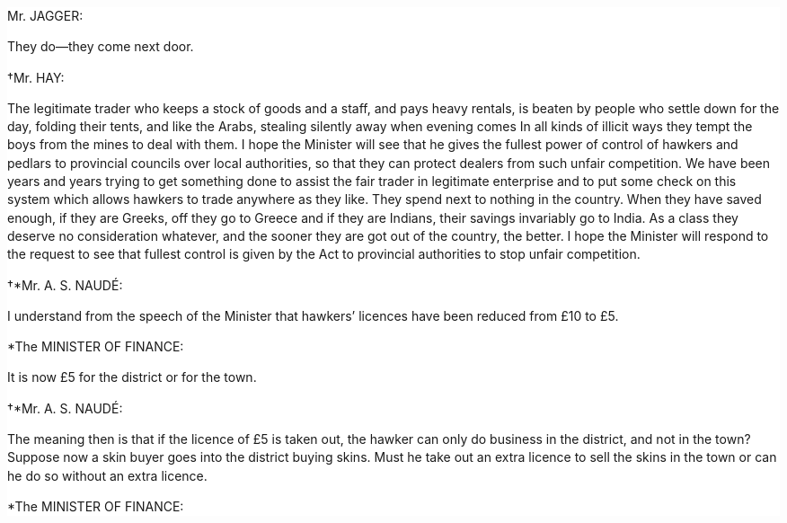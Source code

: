 </speech>

<speech by="#jagger">

<from>Mr. <person refersTo="hansard_za">JAGGER</person>:</from>

<p>They do&#x2014;they come next door.</p>

</speech>

<speech by="#hay">

<from>&#x2020;Mr. <person refersTo="hansard_za">HAY</person>:</from>

<p>The legitimate trader who keeps a stock of goods and a staff, and pays heavy rentals, is beaten by people who settle down for the day, folding their tents, and like the Arabs, stealing silently away when evening comes In all kinds of illicit ways they tempt the boys from the mines to deal with them. I hope the Minister will see that he gives the fullest power of control of hawkers and pedlars to provincial councils over local authorities, so that they can protect dealers from such unfair competition. We have been years and years trying to get something done to assist the fair trader in legitimate enterprise and to put some check on this system which allows hawkers to trade anywhere as they like. They spend next to nothing in the country. When they have saved enough, if they are Greeks, off they go to Greece and if they are Indians, their savings invariably go to India. As a class they deserve no consideration whatever, and the sooner they are got out of the country, the better. I hope the Minister will respond to the request to see that fullest control is given by the Act to provincial authorities to stop unfair competition.</p>

</speech>

<speech by="#naud&#x00E9;">

<from>&#x2020;*Mr. <person refersTo="hansard_za">A. S. NAUD&#x00C9;</person>:</from>

<p>I understand from the speech of the Minister that hawkers&#x2019; licences have been reduced from £10 to £5.</p>

</speech>

<speech by="#minister_of_finance">

<from>*The <person refersTo="hansard_za">MINISTER OF FINANCE</person>:</from>

<p>It is now £5 for the district or for the town.</p>

</speech>

<speech by="#naud&#x00E9;">

<from>&#x2020;*Mr. <person refersTo="hansard_za">A. S. NAUD&#x00C9;</person>:</from>

<p>The meaning then is that if the licence of £5 is taken out, the hawker can only do business in the district, and not in the town? Suppose now a skin buyer goes into the district buying skins. Must he take out an extra licence to sell the skins in the town or can he do so without an extra licence.</p>

</speech>

<speech by="#minister_of_finance">

<from>*The <person refersTo="hansard_za">MINISTER OF FINANCE</person>:</from>

